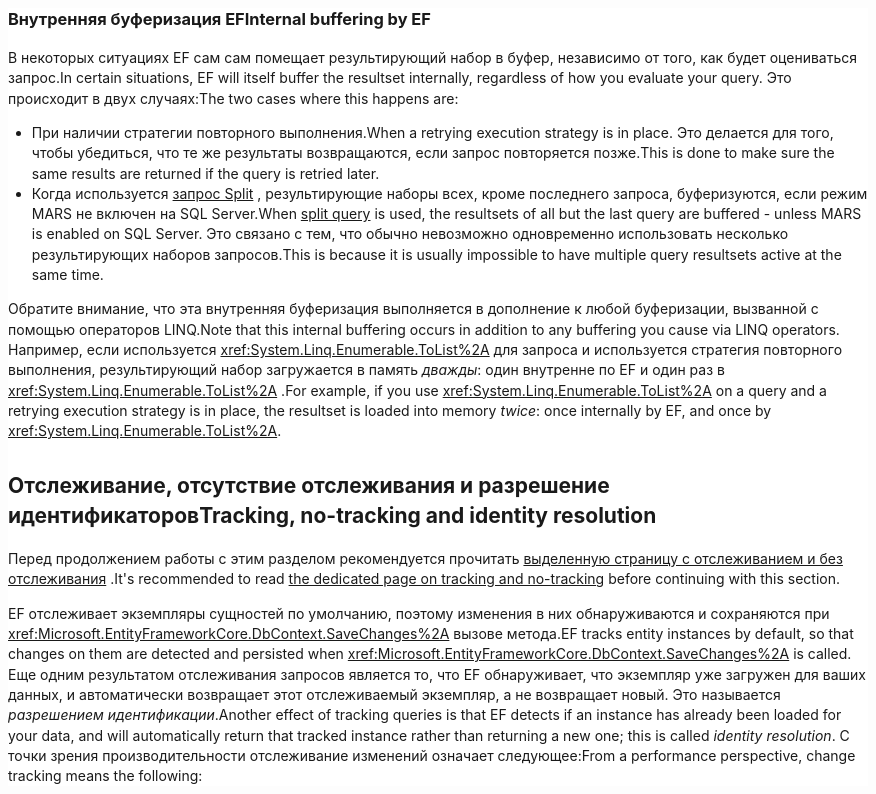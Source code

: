 ### <a name="internal-buffering-by-ef"></a><span data-ttu-id="48f3d-185">Внутренняя буферизация EF</span><span class="sxs-lookup"><span data-stu-id="48f3d-185">Internal buffering by EF</span></span>

<span data-ttu-id="48f3d-186">В некоторых ситуациях EF сам сам помещает результирующий набор в буфер, независимо от того, как будет оцениваться запрос.</span><span class="sxs-lookup"><span data-stu-id="48f3d-186">In certain situations, EF will itself buffer the resultset internally, regardless of how you evaluate your query.</span></span> <span data-ttu-id="48f3d-187">Это происходит в двух случаях:</span><span class="sxs-lookup"><span data-stu-id="48f3d-187">The two cases where this happens are:</span></span>

* <span data-ttu-id="48f3d-188">При наличии стратегии повторного выполнения.</span><span class="sxs-lookup"><span data-stu-id="48f3d-188">When a retrying execution strategy is in place.</span></span> <span data-ttu-id="48f3d-189">Это делается для того, чтобы убедиться, что те же результаты возвращаются, если запрос повторяется позже.</span><span class="sxs-lookup"><span data-stu-id="48f3d-189">This is done to make sure the same results are returned if the query is retried later.</span></span>
* <span data-ttu-id="48f3d-190">Когда используется [запрос Split](xref:core/querying/single-split-queries) , результирующие наборы всех, кроме последнего запроса, буферизуются, если режим MARS не включен на SQL Server.</span><span class="sxs-lookup"><span data-stu-id="48f3d-190">When [split query](xref:core/querying/single-split-queries) is used, the resultsets of all but the last query are buffered - unless MARS is enabled on SQL Server.</span></span> <span data-ttu-id="48f3d-191">Это связано с тем, что обычно невозможно одновременно использовать несколько результирующих наборов запросов.</span><span class="sxs-lookup"><span data-stu-id="48f3d-191">This is because it is usually impossible to have multiple query resultsets active at the same time.</span></span>

<span data-ttu-id="48f3d-192">Обратите внимание, что эта внутренняя буферизация выполняется в дополнение к любой буферизации, вызванной с помощью операторов LINQ.</span><span class="sxs-lookup"><span data-stu-id="48f3d-192">Note that this internal buffering occurs in addition to any buffering you cause via LINQ operators.</span></span> <span data-ttu-id="48f3d-193">Например, если используется <xref:System.Linq.Enumerable.ToList%2A> для запроса и используется стратегия повторного выполнения, результирующий набор загружается в память *дважды*: один внутренне по EF и один раз в <xref:System.Linq.Enumerable.ToList%2A> .</span><span class="sxs-lookup"><span data-stu-id="48f3d-193">For example, if you use <xref:System.Linq.Enumerable.ToList%2A> on a query and a retrying execution strategy is in place, the resultset is loaded into memory *twice*: once internally by EF, and once by <xref:System.Linq.Enumerable.ToList%2A>.</span></span>

## <a name="tracking-no-tracking-and-identity-resolution"></a><span data-ttu-id="48f3d-194">Отслеживание, отсутствие отслеживания и разрешение идентификаторов</span><span class="sxs-lookup"><span data-stu-id="48f3d-194">Tracking, no-tracking and identity resolution</span></span>

<span data-ttu-id="48f3d-195">Перед продолжением работы с этим разделом рекомендуется прочитать [выделенную страницу с отслеживанием и без отслеживания](xref:core/querying/tracking) .</span><span class="sxs-lookup"><span data-stu-id="48f3d-195">It's recommended to read [the dedicated page on tracking and no-tracking](xref:core/querying/tracking) before continuing with this section.</span></span>

<span data-ttu-id="48f3d-196">EF отслеживает экземпляры сущностей по умолчанию, поэтому изменения в них обнаруживаются и сохраняются при <xref:Microsoft.EntityFrameworkCore.DbContext.SaveChanges%2A> вызове метода.</span><span class="sxs-lookup"><span data-stu-id="48f3d-196">EF tracks entity instances by default, so that changes on them are detected and persisted when <xref:Microsoft.EntityFrameworkCore.DbContext.SaveChanges%2A> is called.</span></span> <span data-ttu-id="48f3d-197">Еще одним результатом отслеживания запросов является то, что EF обнаруживает, что экземпляр уже загружен для ваших данных, и автоматически возвращает этот отслеживаемый экземпляр, а не возвращает новый. Это называется *разрешением идентификации*.</span><span class="sxs-lookup"><span data-stu-id="48f3d-197">Another effect of tracking queries is that EF detects if an instance has already been loaded for your data, and will automatically return that tracked instance rather than returning a new one; this is called *identity resolution*.</span></span> <span data-ttu-id="48f3d-198">С точки зрения производительности отслеживание изменений означает следующее:</span><span class="sxs-lookup"><span data-stu-id="48f3d-198">From a performance perspective, change tracking means the following:</span></span>
